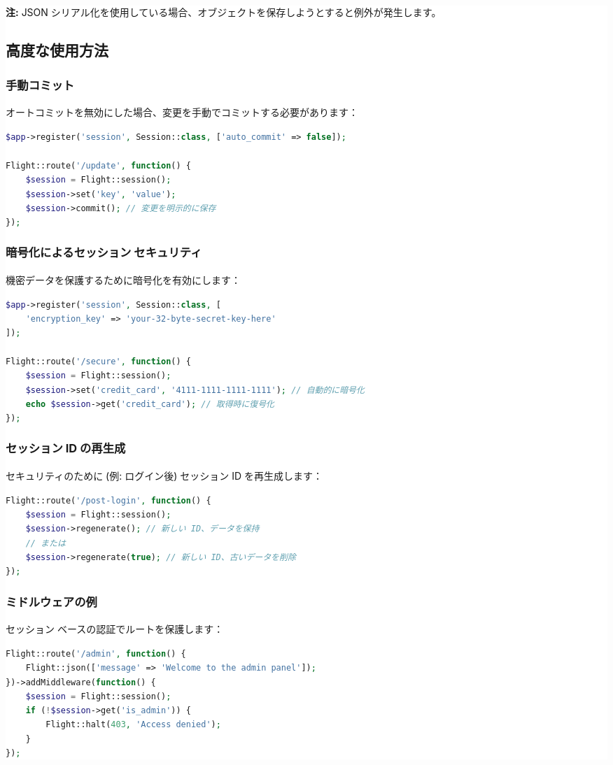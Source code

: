 **注:** JSON シリアル化を使用している場合、オブジェクトを保存しようとすると例外が発生します。

## 高度な使用方法

### 手動コミット
オートコミットを無効にした場合、変更を手動でコミットする必要があります：

```php
$app->register('session', Session::class, ['auto_commit' => false]);

Flight::route('/update', function() {
    $session = Flight::session();
    $session->set('key', 'value');
    $session->commit(); // 変更を明示的に保存
});
```

### 暗号化によるセッション セキュリティ
機密データを保護するために暗号化を有効にします：

```php
$app->register('session', Session::class, [
    'encryption_key' => 'your-32-byte-secret-key-here'
]);

Flight::route('/secure', function() {
    $session = Flight::session();
    $session->set('credit_card', '4111-1111-1111-1111'); // 自動的に暗号化
    echo $session->get('credit_card'); // 取得時に復号化
});
```

### セッション ID の再生成
セキュリティのために (例: ログイン後) セッション ID を再生成します：

```php
Flight::route('/post-login', function() {
    $session = Flight::session();
    $session->regenerate(); // 新しい ID、データを保持
    // または
    $session->regenerate(true); // 新しい ID、古いデータを削除
});
```

### ミドルウェアの例
セッション ベースの認証でルートを保護します：

```php
Flight::route('/admin', function() {
    Flight::json(['message' => 'Welcome to the admin panel']);
})->addMiddleware(function() {
    $session = Flight::session();
    if (!$session->get('is_admin')) {
        Flight::halt(403, 'Access denied');
    }
});
```
